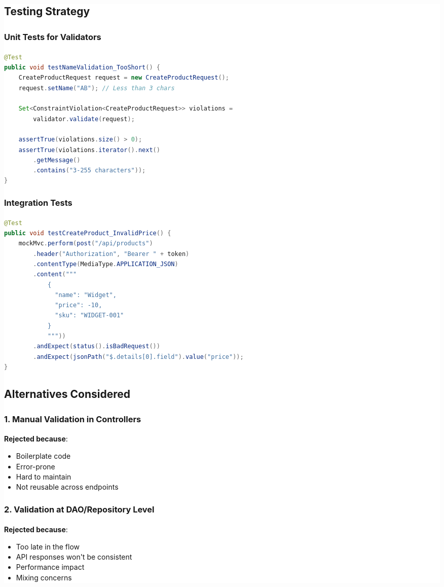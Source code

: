## Testing Strategy

### Unit Tests for Validators
```java
@Test
public void testNameValidation_TooShort() {
    CreateProductRequest request = new CreateProductRequest();
    request.setName("AB"); // Less than 3 chars
    
    Set<ConstraintViolation<CreateProductRequest>> violations = 
        validator.validate(request);
    
    assertTrue(violations.size() > 0);
    assertTrue(violations.iterator().next()
        .getMessage()
        .contains("3-255 characters"));
}
```

### Integration Tests
```java
@Test
public void testCreateProduct_InvalidPrice() {
    mockMvc.perform(post("/api/products")
        .header("Authorization", "Bearer " + token)
        .contentType(MediaType.APPLICATION_JSON)
        .content("""
            {
              "name": "Widget",
              "price": -10,
              "sku": "WIDGET-001"
            }
            """))
        .andExpect(status().isBadRequest())
        .andExpect(jsonPath("$.details[0].field").value("price"));
}
```

## Alternatives Considered

### 1. Manual Validation in Controllers
**Rejected because**:
- Boilerplate code
- Error-prone
- Hard to maintain
- Not reusable across endpoints

### 2. Validation at DAO/Repository Level
**Rejected because**:
- Too late in the flow
- API responses won't be consistent
- Performance impact
- Mixing concerns

